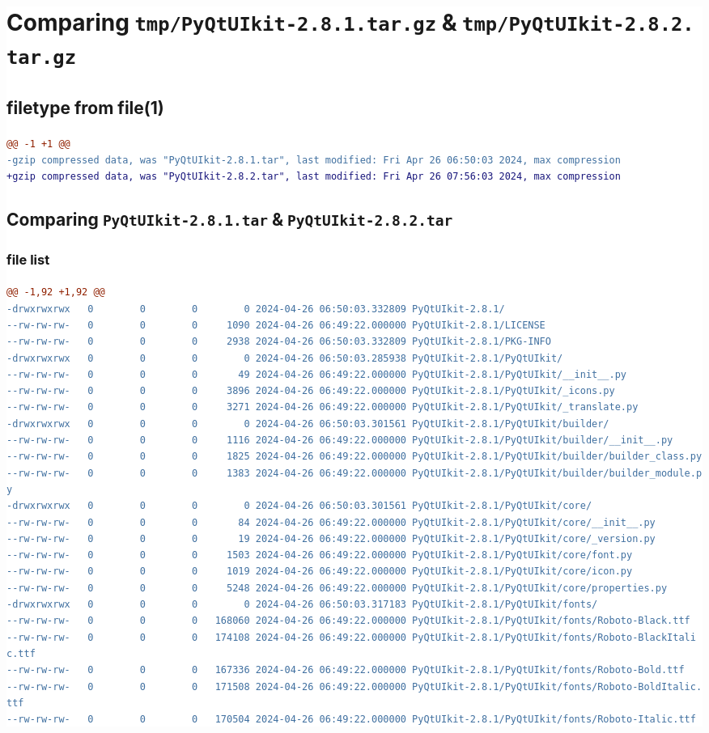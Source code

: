 # Comparing `tmp/PyQtUIkit-2.8.1.tar.gz` & `tmp/PyQtUIkit-2.8.2.tar.gz`

## filetype from file(1)

```diff
@@ -1 +1 @@
-gzip compressed data, was "PyQtUIkit-2.8.1.tar", last modified: Fri Apr 26 06:50:03 2024, max compression
+gzip compressed data, was "PyQtUIkit-2.8.2.tar", last modified: Fri Apr 26 07:56:03 2024, max compression
```

## Comparing `PyQtUIkit-2.8.1.tar` & `PyQtUIkit-2.8.2.tar`

### file list

```diff
@@ -1,92 +1,92 @@
-drwxrwxrwx   0        0        0        0 2024-04-26 06:50:03.332809 PyQtUIkit-2.8.1/
--rw-rw-rw-   0        0        0     1090 2024-04-26 06:49:22.000000 PyQtUIkit-2.8.1/LICENSE
--rw-rw-rw-   0        0        0     2938 2024-04-26 06:50:03.332809 PyQtUIkit-2.8.1/PKG-INFO
-drwxrwxrwx   0        0        0        0 2024-04-26 06:50:03.285938 PyQtUIkit-2.8.1/PyQtUIkit/
--rw-rw-rw-   0        0        0       49 2024-04-26 06:49:22.000000 PyQtUIkit-2.8.1/PyQtUIkit/__init__.py
--rw-rw-rw-   0        0        0     3896 2024-04-26 06:49:22.000000 PyQtUIkit-2.8.1/PyQtUIkit/_icons.py
--rw-rw-rw-   0        0        0     3271 2024-04-26 06:49:22.000000 PyQtUIkit-2.8.1/PyQtUIkit/_translate.py
-drwxrwxrwx   0        0        0        0 2024-04-26 06:50:03.301561 PyQtUIkit-2.8.1/PyQtUIkit/builder/
--rw-rw-rw-   0        0        0     1116 2024-04-26 06:49:22.000000 PyQtUIkit-2.8.1/PyQtUIkit/builder/__init__.py
--rw-rw-rw-   0        0        0     1825 2024-04-26 06:49:22.000000 PyQtUIkit-2.8.1/PyQtUIkit/builder/builder_class.py
--rw-rw-rw-   0        0        0     1383 2024-04-26 06:49:22.000000 PyQtUIkit-2.8.1/PyQtUIkit/builder/builder_module.py
-drwxrwxrwx   0        0        0        0 2024-04-26 06:50:03.301561 PyQtUIkit-2.8.1/PyQtUIkit/core/
--rw-rw-rw-   0        0        0       84 2024-04-26 06:49:22.000000 PyQtUIkit-2.8.1/PyQtUIkit/core/__init__.py
--rw-rw-rw-   0        0        0       19 2024-04-26 06:49:22.000000 PyQtUIkit-2.8.1/PyQtUIkit/core/_version.py
--rw-rw-rw-   0        0        0     1503 2024-04-26 06:49:22.000000 PyQtUIkit-2.8.1/PyQtUIkit/core/font.py
--rw-rw-rw-   0        0        0     1019 2024-04-26 06:49:22.000000 PyQtUIkit-2.8.1/PyQtUIkit/core/icon.py
--rw-rw-rw-   0        0        0     5248 2024-04-26 06:49:22.000000 PyQtUIkit-2.8.1/PyQtUIkit/core/properties.py
-drwxrwxrwx   0        0        0        0 2024-04-26 06:50:03.317183 PyQtUIkit-2.8.1/PyQtUIkit/fonts/
--rw-rw-rw-   0        0        0   168060 2024-04-26 06:49:22.000000 PyQtUIkit-2.8.1/PyQtUIkit/fonts/Roboto-Black.ttf
--rw-rw-rw-   0        0        0   174108 2024-04-26 06:49:22.000000 PyQtUIkit-2.8.1/PyQtUIkit/fonts/Roboto-BlackItalic.ttf
--rw-rw-rw-   0        0        0   167336 2024-04-26 06:49:22.000000 PyQtUIkit-2.8.1/PyQtUIkit/fonts/Roboto-Bold.ttf
--rw-rw-rw-   0        0        0   171508 2024-04-26 06:49:22.000000 PyQtUIkit-2.8.1/PyQtUIkit/fonts/Roboto-BoldItalic.ttf
--rw-rw-rw-   0        0        0   170504 2024-04-26 06:49:22.000000 PyQtUIkit-2.8.1/PyQtUIkit/fonts/Roboto-Italic.ttf
```